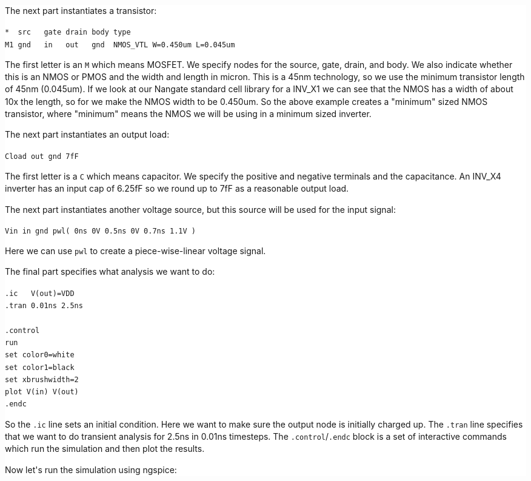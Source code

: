 The next part instantiates a transistor:

```
*  src   gate drain body type
M1 gnd   in   out   gnd  NMOS_VTL W=0.450um L=0.045um
```

The first letter is an `M` which means MOSFET. We specify nodes for the
source, gate, drain, and body. We also indicate whether this is an NMOS
or PMOS and the width and length in micron. This is a 45nm technology, so
we use the minimum transistor length of 45nm (0.045um). If we look at our
Nangate standard cell library for a INV_X1 we can see that the NMOS has a
width of about 10x the length, so for we make the NMOS width to be
0.450um. So the above example creates a "minimum" sized NMOS transistor,
where "minimum" means the NMOS we will be using in a minimum sized
inverter.

The next part instantiates an output load:

```
Cload out gnd 7fF
```

The first letter is a `C` which means capacitor. We specify the positive
and negative terminals and the capacitance. An INV_X4 inverter has an
input cap of 6.25fF so we round up to 7fF as a reasonable output load.

The next part instantiates another voltage source, but this source will
be used for the input signal:

```
Vin in gnd pwl( 0ns 0V 0.5ns 0V 0.7ns 1.1V )
```

Here we can use `pwl` to create a piece-wise-linear voltage signal.

The final part specifies what analysis we want to do:

```
.ic   V(out)=VDD
.tran 0.01ns 2.5ns

.control
run
set color0=white
set color1=black
set xbrushwidth=2
plot V(in) V(out)
.endc
```

So the `.ic` line sets an initial condition. Here we want to make sure
the output node is initially charged up. The `.tran` line specifies that
we want to do transient analysis for 2.5ns in 0.01ns timesteps. The
`.control`/`.endc` block is a set of interactive commands which run the
simulation and then plot the results.

Now let's run the simulation using ngspice:
